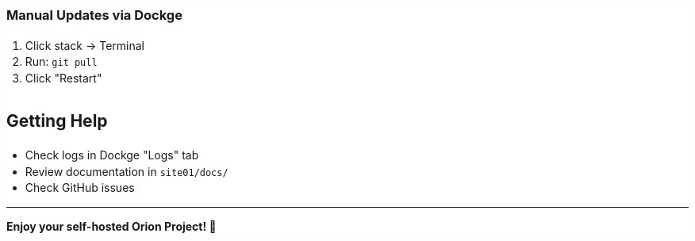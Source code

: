 ### Manual Updates via Dockge

1. Click stack → Terminal
2. Run: `git pull`
3. Click "Restart"

## Getting Help

- Check logs in Dockge "Logs" tab
- Review documentation in `site01/docs/`
- Check GitHub issues

---

**Enjoy your self-hosted Orion Project! 🎯**
